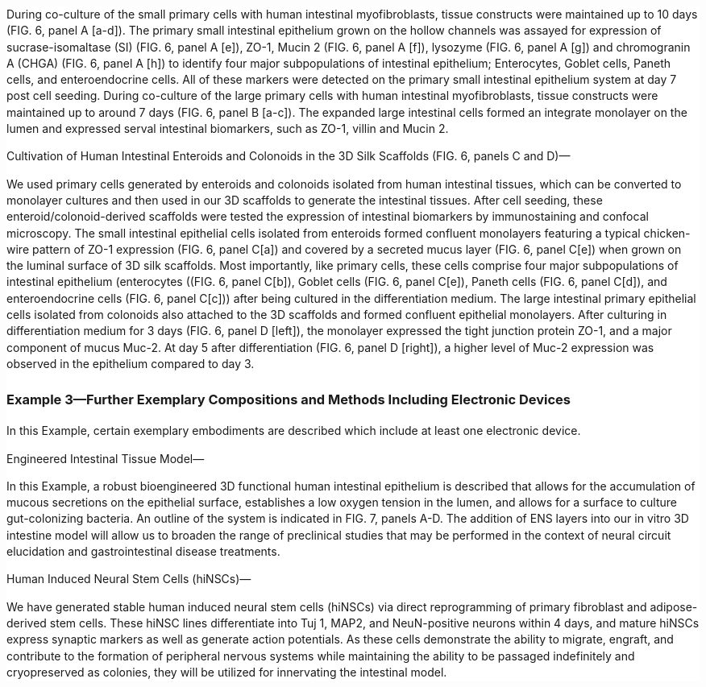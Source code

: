 During co-culture of the small primary cells with human intestinal myofibroblasts, tissue constructs were maintained up to 10 days (FIG. 6, panel A [a-d]). The primary small intestinal epithelium grown on the hollow channels was assayed for expression of sucrase-isomaltase (SI) (FIG. 6, panel A [e]), ZO-1, Mucin 2 (FIG. 6, panel A [f]), lysozyme (FIG. 6, panel A [g]) and chromogranin A (CHGA) (FIG. 6, panel A [h]) to identify four major subpopulations of intestinal epithelium; Enterocytes, Goblet cells, Paneth cells, and enteroendocrine cells. All of these markers were detected on the primary small intestinal epithelium system at day 7 post cell seeding. During co-culture of the large primary cells with human intestinal myofibroblasts, tissue constructs were maintained up to around 7 days (FIG. 6, panel B [a-c]). The expanded large intestinal cells formed an integrate monolayer on the lumen and expressed serval intestinal biomarkers, such as ZO-1, villin and Mucin 2.

Cultivation of Human Intestinal Enteroids and Colonoids in the 3D Silk Scaffolds (FIG. 6, panels C and D)—

We used primary cells generated by enteroids and colonoids isolated from human intestinal tissues, which can be converted to monolayer cultures and then used in our 3D scaffolds to generate the intestinal tissues. After cell seeding, these enteroid/colonoid-derived scaffolds were tested the expression of intestinal biomarkers by immunostaining and confocal microscopy. The small intestinal epithelial cells isolated from enteroids formed confluent monolayers featuring a typical chicken-wire pattern of ZO-1 expression (FIG. 6, panel C[a]) and covered by a secreted mucus layer (FIG. 6, panel C[e]) when grown on the luminal surface of 3D silk scaffolds. Most importantly, like primary cells, these cells comprise four major subpopulations of intestinal epithelium (enterocytes ((FIG. 6, panel C[b]), Goblet cells (FIG. 6, panel C[e]), Paneth cells (FIG. 6, panel C[d]), and enteroendocrine cells (FIG. 6, panel C[c])) after being cultured in the differentiation medium. The large intestinal primary epithelial cells isolated from colonoids also attached to the 3D scaffolds and formed confluent epithelial monolayers. After culturing in differentiation medium for 3 days (FIG. 6, panel D [left]), the monolayer expressed the tight junction protein ZO-1, and a major component of mucus Muc-2. At day 5 after differentiation (FIG. 6, panel D [right]), a higher level of Muc-2 expression was observed in the epithelium compared to day 3.

### Example 3—Further Exemplary Compositions and Methods Including Electronic Devices

In this Example, certain exemplary embodiments are described which include at least one electronic device.

Engineered Intestinal Tissue Model—

In this Example, a robust bioengineered 3D functional human intestinal epithelium is described that allows for the accumulation of mucous secretions on the epithelial surface, establishes a low oxygen tension in the lumen, and allows for a surface to culture gut-colonizing bacteria. An outline of the system is indicated in FIG. 7, panels A-D. The addition of ENS layers into our in vitro 3D intestine model will allow us to broaden the range of preclinical studies that may be performed in the context of neural circuit elucidation and gastrointestinal disease treatments.

Human Induced Neural Stem Cells (hiNSCs)—

We have generated stable human induced neural stem cells (hiNSCs) via direct reprogramming of primary fibroblast and adipose-derived stem cells. These hiNSC lines differentiate into Tuj 1, MAP2, and NeuN-positive neurons within 4 days, and mature hiNSCs express synaptic markers as well as generate action potentials. As these cells demonstrate the ability to migrate, engraft, and contribute to the formation of peripheral nervous systems while maintaining the ability to be passaged indefinitely and cryopreserved as colonies, they will be utilized for innervating the intestinal model.
